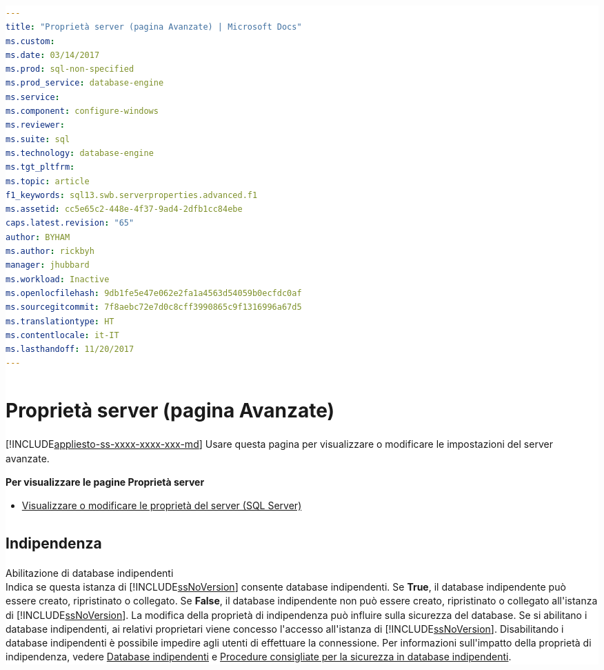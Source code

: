 ```yaml
---
title: "Proprietà server (pagina Avanzate) | Microsoft Docs"
ms.custom: 
ms.date: 03/14/2017
ms.prod: sql-non-specified
ms.prod_service: database-engine
ms.service: 
ms.component: configure-windows
ms.reviewer: 
ms.suite: sql
ms.technology: database-engine
ms.tgt_pltfrm: 
ms.topic: article
f1_keywords: sql13.swb.serverproperties.advanced.f1
ms.assetid: cc5e65c2-448e-4f37-9ad4-2dfb1cc84ebe
caps.latest.revision: "65"
author: BYHAM
ms.author: rickbyh
manager: jhubbard
ms.workload: Inactive
ms.openlocfilehash: 9db1fe5e47e062e2fa1a4563d54059b0ecfdc0af
ms.sourcegitcommit: 7f8aebc72e7d0c8cff3990865c9f1316996a67d5
ms.translationtype: HT
ms.contentlocale: it-IT
ms.lasthandoff: 11/20/2017
---
```

# <a name="server-properties---advanced-page"></a>Proprietà server (pagina Avanzate)
[!INCLUDE[appliesto-ss-xxxx-xxxx-xxx-md](../../includes/appliesto-ss-xxxx-xxxx-xxx-md.md)] Usare questa pagina per visualizzare o modificare le impostazioni del server avanzate.  
  
 **Per visualizzare le pagine Proprietà server**  
  
-   [Visualizzare o modificare le proprietà del server &#40;SQL Server&#41;](../../database-engine/configure-windows/view-or-change-server-properties-sql-server.md)  
  
## <a name="containment"></a>Indipendenza  
 Abilitazione di database indipendenti  
 Indica se questa istanza di [!INCLUDE[ssNoVersion](../../includes/ssnoversion-md.md)] consente database indipendenti. Se **True**, il database indipendente può essere creato, ripristinato o collegato. Se **False**, il database indipendente non può essere creato, ripristinato o collegato all'istanza di [!INCLUDE[ssNoVersion](../../includes/ssnoversion-md.md)]. La modifica della proprietà di indipendenza può influire sulla sicurezza del database. Se si abilitano i database indipendenti, ai relativi proprietari viene concesso l'accesso all'istanza di [!INCLUDE[ssNoVersion](../../includes/ssnoversion-md.md)]. Disabilitando i database indipendenti è possibile impedire agli utenti di effettuare la connessione. Per informazioni sull'impatto della proprietà di indipendenza, vedere [Database indipendenti](../../relational-databases/databases/contained-databases.md) e [Procedure consigliate per la sicurezza in database indipendenti](../../relational-databases/databases/security-best-practices-with-contained-databases.md).  
  